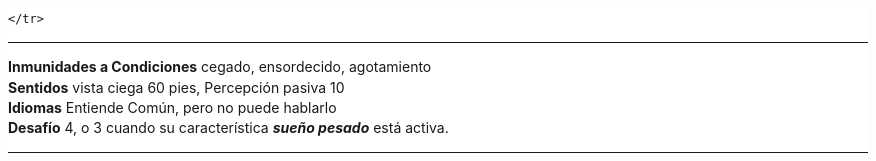     </tr>
  </tbody>
</table>
<hr>
<strong>Inmunidades a Condiciones</strong> cegado, ensordecido, agotamiento<br>
<strong>Sentidos</strong> vista ciega 60 pies, Percepción pasiva 10<br>
<strong>Idiomas</strong> Entiende Común, pero no puede hablarlo<br>
<strong>Desafío</strong> 4, o 3 cuando su característica <strong><em>sueño pesado</em></strong> está activa.<br>
<hr>
